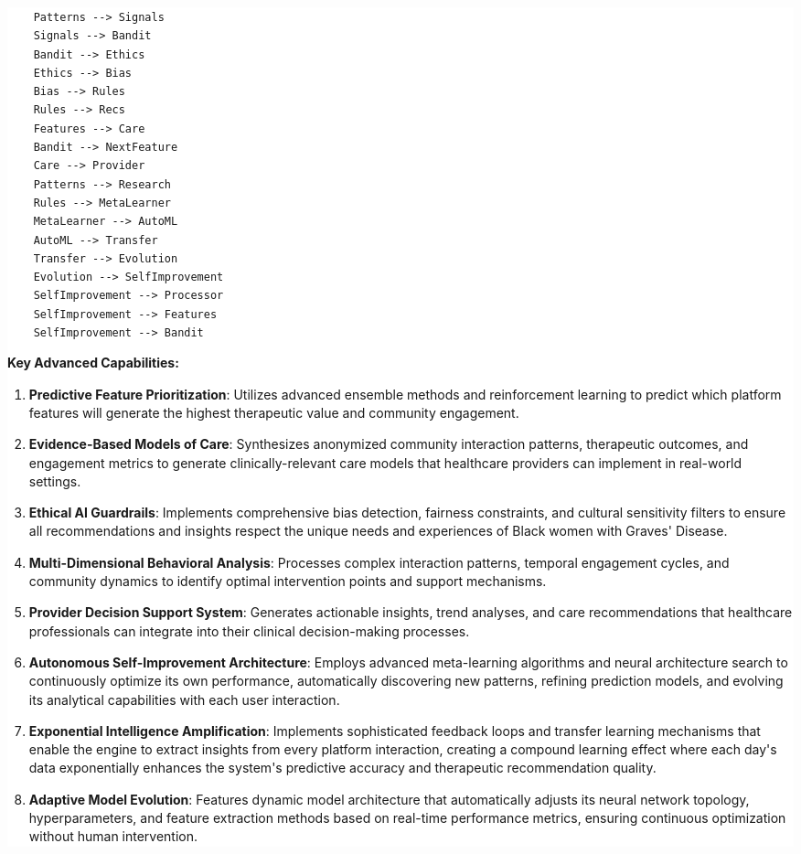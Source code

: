 ```mermaid
    Patterns --> Signals
    Signals --> Bandit
    Bandit --> Ethics
    Ethics --> Bias
    Bias --> Rules
    Rules --> Recs
    Features --> Care
    Bandit --> NextFeature
    Care --> Provider
    Patterns --> Research
    Rules --> MetaLearner
    MetaLearner --> AutoML
    AutoML --> Transfer
    Transfer --> Evolution
    Evolution --> SelfImprovement
    SelfImprovement --> Processor
    SelfImprovement --> Features
    SelfImprovement --> Bandit
```

**Key Advanced Capabilities:**

1. **Predictive Feature Prioritization**: Utilizes advanced ensemble methods and reinforcement learning to predict which platform features will generate the highest therapeutic value and community engagement.

2. **Evidence-Based Models of Care**: Synthesizes anonymized community interaction patterns, therapeutic outcomes, and engagement metrics to generate clinically-relevant care models that healthcare providers can implement in real-world settings.

3. **Ethical AI Guardrails**: Implements comprehensive bias detection, fairness constraints, and cultural sensitivity filters to ensure all recommendations and insights respect the unique needs and experiences of Black women with Graves' Disease.

4. **Multi-Dimensional Behavioral Analysis**: Processes complex interaction patterns, temporal engagement cycles, and community dynamics to identify optimal intervention points and support mechanisms.

5. **Provider Decision Support System**: Generates actionable insights, trend analyses, and care recommendations that healthcare professionals can integrate into their clinical decision-making processes.

6. **Autonomous Self-Improvement Architecture**: Employs advanced meta-learning algorithms and neural architecture search to continuously optimize its own performance, automatically discovering new patterns, refining prediction models, and evolving its analytical capabilities with each user interaction.

7. **Exponential Intelligence Amplification**: Implements sophisticated feedback loops and transfer learning mechanisms that enable the engine to extract insights from every platform interaction, creating a compound learning effect where each day's data exponentially enhances the system's predictive accuracy and therapeutic recommendation quality.

8. **Adaptive Model Evolution**: Features dynamic model architecture that automatically adjusts its neural network topology, hyperparameters, and feature extraction methods based on real-time performance metrics, ensuring continuous optimization without human intervention.
